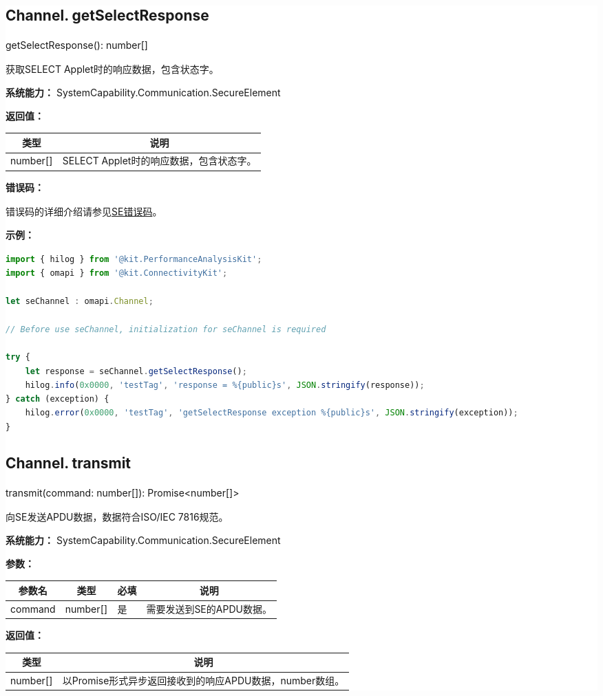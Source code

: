 ## Channel. getSelectResponse

getSelectResponse(): number[]

获取SELECT Applet时的响应数据，包含状态字。

**系统能力：**  SystemCapability.Communication.SecureElement

**返回值：**

| **类型** | **说明**                                                     |
| -------- | ------------------------------------------------------------ |
| number[] | SELECT Applet时的响应数据，包含状态字。 |

**错误码：**

错误码的详细介绍请参见[SE错误码](errorcode-se.md)。

**示例：**

```js
import { hilog } from '@kit.PerformanceAnalysisKit';
import { omapi } from '@kit.ConnectivityKit';

let seChannel : omapi.Channel;

// Before use seChannel, initialization for seChannel is required

try {
    let response = seChannel.getSelectResponse();
    hilog.info(0x0000, 'testTag', 'response = %{public}s', JSON.stringify(response));
} catch (exception) {
    hilog.error(0x0000, 'testTag', 'getSelectResponse exception %{public}s', JSON.stringify(exception));
}
```

## Channel. transmit

transmit(command: number[]): Promise\<number[]>

向SE发送APDU数据，数据符合ISO/IEC 7816规范。

**系统能力：**  SystemCapability.Communication.SecureElement

**参数：**

| **参数名** | **类型** | **必填** | **说明**                              |
| ---------- | -------- | ------ | ------------------------------------- |
| command    | number[] | 是      | 需要发送到SE的APDU数据。 |

**返回值：**

| **类型** | **说明**       |
| -------- | -------------- |
| number[] | 以Promise形式异步返回接收到的响应APDU数据，number数组。 |
